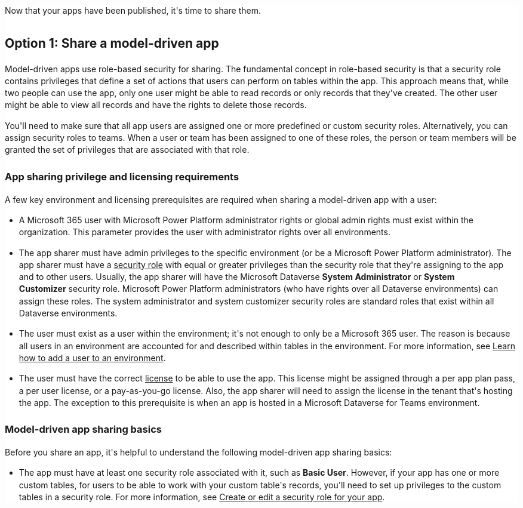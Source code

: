 Now that your apps have been published, it's time to share them.

## Option 1: Share a model-driven app

Model-driven apps use role-based security for sharing. The fundamental concept in role-based security is that a security role contains privileges that define a set of actions that users can perform on tables within the app. This approach means that, while two people can use the app, only one user might be able to read records or only records that they've created. The other user might be able to view all records and have the rights to delete those records.

You'll need to make sure that all app users are assigned one or more predefined or custom security roles. Alternatively, you can assign security roles to teams. When a user or team has been assigned to one of these roles, the person or team members will be granted the set of privileges that are associated with that role.

### App sharing privilege and licensing requirements

A few key environment and licensing prerequisites are required when sharing a model-driven app with a user:

- A Microsoft 365 user with Microsoft Power Platform administrator rights or global admin rights must exist within the organization. This parameter provides the user with administrator rights over all environments.

- The app sharer must have admin privileges to the specific environment (or be a Microsoft Power Platform administrator). The app sharer must have a [security role](/power-platform/admin/security-roles-privileges/?azure-portal=true) with equal or greater privileges than the security role that they're assigning to the app and to other users. Usually, the app sharer will have the Microsoft Dataverse **System Administrator** or **System Customizer** security role. Microsoft Power Platform administrators (who have rights over all Dataverse environments) can assign these roles. The system administrator and system customizer security roles are standard roles that exist within all Dataverse environments.

- The user must exist as a user within the environment; it's not enough to only be a Microsoft 365 user. The reason is because all users in an environment are accounted for and described within tables in the environment. For more information, see [Learn how to add a user to an environment](/power-platform/admin/add-users-to-environment/?azure-portal=true).

- The user must have the correct [license](/power-platform/admin/pricing-billing-skus/?azure-portal=true) to be able to use the app. This license might be assigned through a per app plan pass, a per user license, or a pay-as-you-go license. Also, the app sharer will need to assign the license in the tenant that's hosting the app. The exception to this prerequisite is when an app is hosted in a Microsoft Dataverse for Teams environment.

### Model-driven app sharing basics

Before you share an app, it's helpful to understand the following model-driven app sharing basics:

- The app must have at least one security role associated with it, such as **Basic User**. However, if your app has one or more custom tables, for users to be able to work with your custom table's records, you'll need to set up privileges to the custom tables in a security role. For more information, see [Create or edit a security role for your app](/power-apps/maker/model-driven-apps/share-model-driven-app#create-or-edit-a-security-role-for-your-app/?azure-portal=true).
